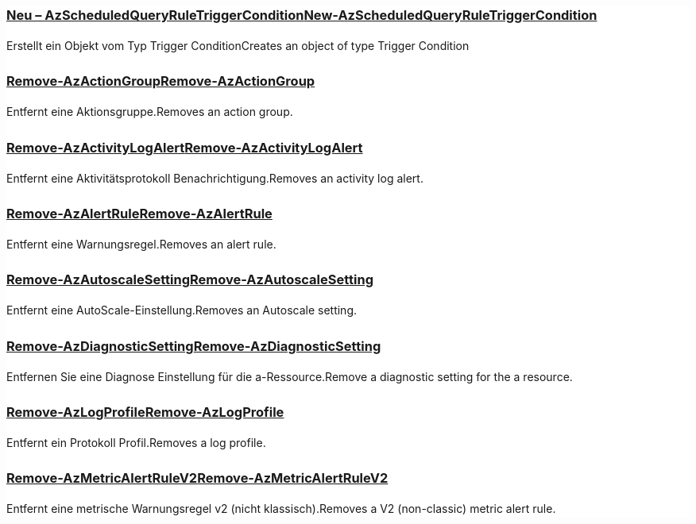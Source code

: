 ### [<span data-ttu-id="ff4fe-182">Neu – AzScheduledQueryRuleTriggerCondition</span><span class="sxs-lookup"><span data-stu-id="ff4fe-182">New-AzScheduledQueryRuleTriggerCondition</span></span>](New-AzScheduledQueryRuleTriggerCondition.md)
<span data-ttu-id="ff4fe-183">Erstellt ein Objekt vom Typ Trigger Condition</span><span class="sxs-lookup"><span data-stu-id="ff4fe-183">Creates an object of type Trigger Condition</span></span>

### [<span data-ttu-id="ff4fe-184">Remove-AzActionGroup</span><span class="sxs-lookup"><span data-stu-id="ff4fe-184">Remove-AzActionGroup</span></span>](Remove-AzActionGroup.md)
<span data-ttu-id="ff4fe-185">Entfernt eine Aktionsgruppe.</span><span class="sxs-lookup"><span data-stu-id="ff4fe-185">Removes an action group.</span></span>

### [<span data-ttu-id="ff4fe-186">Remove-AzActivityLogAlert</span><span class="sxs-lookup"><span data-stu-id="ff4fe-186">Remove-AzActivityLogAlert</span></span>](Remove-AzActivityLogAlert.md)
<span data-ttu-id="ff4fe-187">Entfernt eine Aktivitätsprotokoll Benachrichtigung.</span><span class="sxs-lookup"><span data-stu-id="ff4fe-187">Removes an activity log alert.</span></span>

### [<span data-ttu-id="ff4fe-188">Remove-AzAlertRule</span><span class="sxs-lookup"><span data-stu-id="ff4fe-188">Remove-AzAlertRule</span></span>](Remove-AzAlertRule.md)
<span data-ttu-id="ff4fe-189">Entfernt eine Warnungsregel.</span><span class="sxs-lookup"><span data-stu-id="ff4fe-189">Removes an alert rule.</span></span>

### [<span data-ttu-id="ff4fe-190">Remove-AzAutoscaleSetting</span><span class="sxs-lookup"><span data-stu-id="ff4fe-190">Remove-AzAutoscaleSetting</span></span>](Remove-AzAutoscaleSetting.md)
<span data-ttu-id="ff4fe-191">Entfernt eine AutoScale-Einstellung.</span><span class="sxs-lookup"><span data-stu-id="ff4fe-191">Removes an Autoscale setting.</span></span>

### [<span data-ttu-id="ff4fe-192">Remove-AzDiagnosticSetting</span><span class="sxs-lookup"><span data-stu-id="ff4fe-192">Remove-AzDiagnosticSetting</span></span>](Remove-AzDiagnosticSetting.md)
<span data-ttu-id="ff4fe-193">Entfernen Sie eine Diagnose Einstellung für die a-Ressource.</span><span class="sxs-lookup"><span data-stu-id="ff4fe-193">Remove a diagnostic setting for the a resource.</span></span>

### [<span data-ttu-id="ff4fe-194">Remove-AzLogProfile</span><span class="sxs-lookup"><span data-stu-id="ff4fe-194">Remove-AzLogProfile</span></span>](Remove-AzLogProfile.md)
<span data-ttu-id="ff4fe-195">Entfernt ein Protokoll Profil.</span><span class="sxs-lookup"><span data-stu-id="ff4fe-195">Removes a log profile.</span></span>

### [<span data-ttu-id="ff4fe-196">Remove-AzMetricAlertRuleV2</span><span class="sxs-lookup"><span data-stu-id="ff4fe-196">Remove-AzMetricAlertRuleV2</span></span>](Remove-AzMetricAlertRuleV2.md)
<span data-ttu-id="ff4fe-197">Entfernt eine metrische Warnungsregel v2 (nicht klassisch).</span><span class="sxs-lookup"><span data-stu-id="ff4fe-197">Removes a V2 (non-classic) metric alert rule.</span></span>
